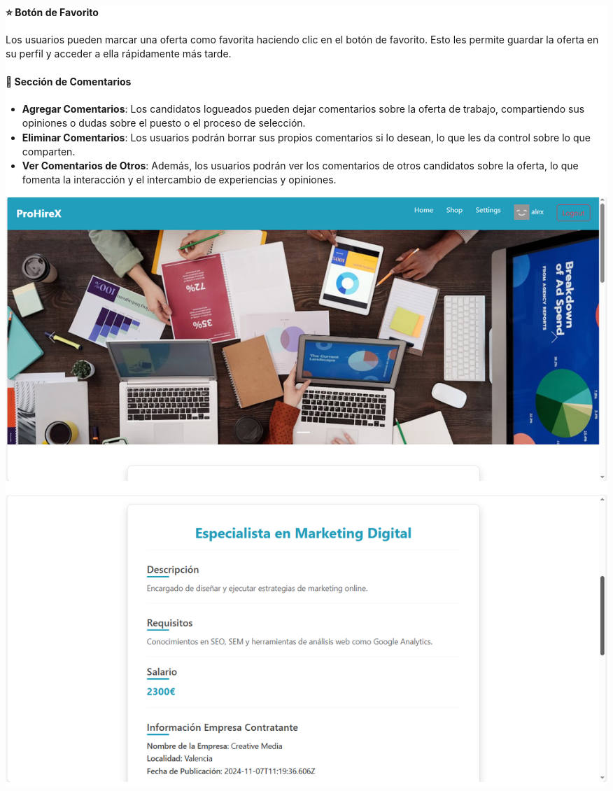 #### ⭐ Botón de Favorito
Los usuarios pueden marcar una oferta como favorita haciendo clic en el botón de favorito. Esto les permite guardar la oferta en su perfil y acceder a ella rápidamente más tarde.

#### 💬 Sección de Comentarios
- **Agregar Comentarios**: Los candidatos logueados pueden dejar comentarios sobre la oferta de trabajo, compartiendo sus opiniones o dudas sobre el puesto o el proceso de selección.
- **Eliminar Comentarios**: Los usuarios podrán borrar sus propios comentarios si lo desean, lo que les da control sobre lo que comparten.
- **Ver Comentarios de Otros**: Además, los usuarios podrán ver los comentarios de otros candidatos sobre la oferta, lo que fomenta la interacción y el intercambio de experiencias y opiniones.

![Vista de la Página Details 1](./frontend/src/assets/img_readme/details_1.png)

![Vista de la Página Details 2](./frontend/src/assets/img_readme/details_2.png)

